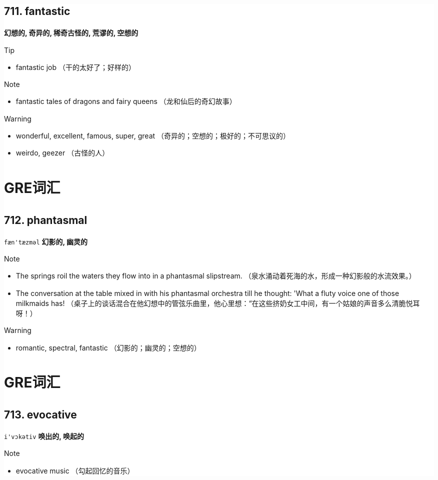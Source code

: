 ## 711. fantastic

**幻想的, 奇异的, 稀奇古怪的, 荒谬的, 空想的**

> [!TIP]
>
> - fantastic job （干的太好了；好样的）
>

> [!NOTE]
>
> - fantastic tales of dragons and fairy queens （龙和仙后的奇幻故事）
>

> [!WARNING]
>
> - wonderful, excellent, famous, super, great （奇异的；空想的；极好的；不可思议的）
>
> - weirdo, geezer （古怪的人）
>

# GRE词汇

## 712. phantasmal

`fæn'tæzməl`  **幻影的, 幽灵的**

> [!NOTE]
>
> - The springs roil the waters they flow into in a phantasmal slipstream. （泉水涌动着死海的水，形成一种幻影般的水流效果。）
>
> - The conversation at the table mixed in with his phantasmal orchestra till he thought: 'What a fluty voice one of those milkmaids has! （桌子上的谈话混合在他幻想中的管弦乐曲里，他心里想：“在这些挤奶女工中间，有一个姑娘的声音多么清脆悦耳呀！）
>

> [!WARNING]
>
> - romantic, spectral, fantastic （幻影的；幽灵的；空想的）
>

# GRE词汇

## 713. evocative

`i'vɔkətiv`  **唤出的, 唤起的**

> [!NOTE]
>
> - evocative music （勾起回忆的音乐）
>
